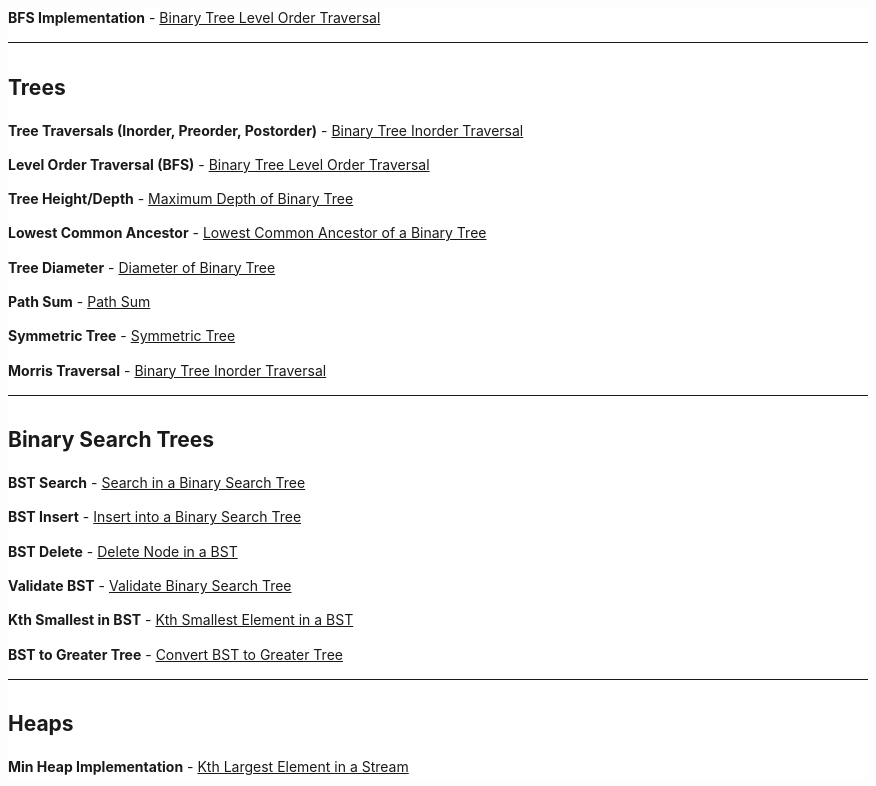 **BFS Implementation** - [Binary Tree Level Order Traversal](https://leetcode.com/problems/binary-tree-level-order-traversal/)

---

## Trees

**Tree Traversals (Inorder, Preorder, Postorder)** - [Binary Tree Inorder Traversal](https://leetcode.com/problems/binary-tree-inorder-traversal/)

**Level Order Traversal (BFS)** - [Binary Tree Level Order Traversal](https://leetcode.com/problems/binary-tree-level-order-traversal/)

**Tree Height/Depth** - [Maximum Depth of Binary Tree](https://leetcode.com/problems/maximum-depth-of-binary-tree/)

**Lowest Common Ancestor** - [Lowest Common Ancestor of a Binary Tree](https://leetcode.com/problems/lowest-common-ancestor-of-a-binary-tree/)

**Tree Diameter** - [Diameter of Binary Tree](https://leetcode.com/problems/diameter-of-binary-tree/)

**Path Sum** - [Path Sum](https://leetcode.com/problems/path-sum/)

**Symmetric Tree** - [Symmetric Tree](https://leetcode.com/problems/symmetric-tree/)

**Morris Traversal** - [Binary Tree Inorder Traversal](https://leetcode.com/problems/binary-tree-inorder-traversal/)

---

## Binary Search Trees

**BST Search** - [Search in a Binary Search Tree](https://leetcode.com/problems/search-in-a-binary-search-tree/)

**BST Insert** - [Insert into a Binary Search Tree](https://leetcode.com/problems/insert-into-a-binary-search-tree/)

**BST Delete** - [Delete Node in a BST](https://leetcode.com/problems/delete-node-in-a-bst/)

**Validate BST** - [Validate Binary Search Tree](https://leetcode.com/problems/validate-binary-search-tree/)

**Kth Smallest in BST** - [Kth Smallest Element in a BST](https://leetcode.com/problems/kth-smallest-element-in-a-bst/)

**BST to Greater Tree** - [Convert BST to Greater Tree](https://leetcode.com/problems/convert-bst-to-greater-tree/)

---

## Heaps

**Min Heap Implementation** - [Kth Largest Element in a Stream](https://leetcode.com/problems/kth-largest-element-in-a-stream/)
